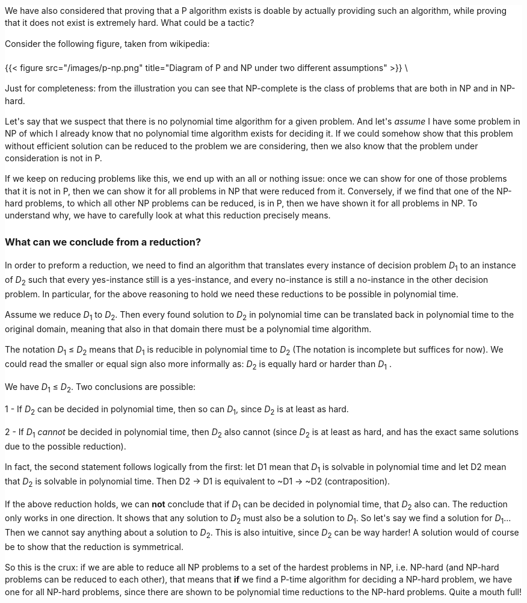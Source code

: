 We have also considered that proving that a P algorithm exists is doable by actually providing such an algorithm, while proving that it does not exist is extremely hard. What could be a tactic?

Consider the following figure, taken from wikipedia:\
\
{{< figure src="/images/p-np.png" title="Diagram of P and NP under two different assumptions" >}}
\

Just for completeness: from the illustration you can see that NP-complete is the class of problems that are both in NP and in NP-hard.

Let's say that we suspect that there is no polynomial time algorithm for a given problem. And let's *assume* I have some problem in NP of which I already know that no polynomial time algorithm exists for deciding it. If we could somehow show that this problem without efficient solution can be reduced to the problem we are considering, then we also know that the problem under consideration is not in P.

If we keep on reducing problems like this, we end up with an all or nothing issue: once we can show for one of those problems that it is not in P, then we can show it for all problems in NP that were reduced from it. Conversely, if we find that one of the NP-hard problems, to which all other NP problems can be reduced, is in P, then we have shown it for all problems in NP. To understand why, we have to carefully look at what this reduction precisely means.

### What can we conclude from a reduction?
In order to preform a reduction, we need to find an algorithm that translates every instance of decision problem $D_1$ to an instance of $D_2$ such that every yes-instance still is a yes-instance, and every no-instance is still a no-instance in the other decision problem. In particular, for the above reasoning to hold we need these reductions to be possible in polynomial time.

Assume we reduce $D_1$ to $D_2$. Then every found solution to $D_2$ in polynomial time can be translated back in polynomial time to the original domain, meaning that also in that domain there must be a polynomial time algorithm. 

The notation $D_1$ $\leq$ $D_2$ means that $D_1$ is reducible in polynomial time to $D_2$ (The notation is incomplete but suffices for now). We could read the smaller or equal sign also more informally as: $D_2$ is equally hard or harder than $D_1$ . 

We have $D_1$ $\leq$ $D_2$. Two conclusions are possible:

1 - If $D_2$ can be decided in polynomial time, then so can $D_1$, since $D_2$ is at least as hard.

2 - If $D_1$ *cannot* be decided in polynomial time, then $D_2$ also cannot (since $D_2$ is at least as hard, and has the exact same solutions due to the possible reduction).

In fact, the second statement follows logically from the first: 
let D1 mean that $D_1$ is solvable in polynomial time and let D2 mean that $D_2$ is solvable in polynomial time. 
Then D2 -> D1 is equivalent to ~D1 -> ~D2 (contraposition). 

If the above reduction holds, we can **not** conclude that if $D_1$ can be decided in polynomial time, that $D_2$ also can. The reduction only works in one direction. It shows that any solution to $D_2$ must also be a solution to $D_1$. So let's say we find a solution for $D_1$... Then we cannot say anything about a solution to $D_2$. This is also intuitive, since $D_2$ can be way harder! A solution would of course be to show that the reduction is symmetrical.  

So this is the crux: if we are able to reduce all NP problems to a set of the hardest problems in NP, i.e. NP-hard (and NP-hard problems can be reduced to each other), that means that **if** we find a P-time algorithm for deciding a NP-hard problem, we have one for all NP-hard problems, since there are shown to be polynomial time reductions to the NP-hard problems. Quite a mouth full! 
